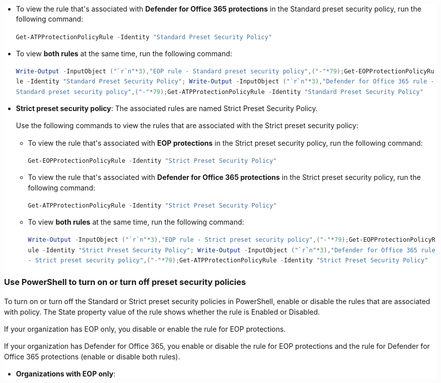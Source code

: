   - To view the rule that's associated with **Defender for Office 365 protections** in the Standard preset security policy, run the following command:

    ```powershell
    Get-ATPProtectionPolicyRule -Identity "Standard Preset Security Policy"
    ```

  - To view **both rules** at the same time, run the following command:

    ```powershell
    Write-Output -InputObject ("`r`n"*3),"EOP rule - Standard preset security policy",("-"*79);Get-EOPProtectionPolicyRule -Identity "Standard Preset Security Policy"; Write-Output -InputObject ("`r`n"*3),"Defender for Office 365 rule - Standard preset security policy",("-"*79);Get-ATPProtectionPolicyRule -Identity "Standard Preset Security Policy"
    ```

- **Strict preset security policy**: The associated rules are named Strict Preset Security Policy.

  Use the following commands to view the rules that are associated with the Strict preset security policy:

  - To view the rule that's associated with **EOP protections** in the Strict preset security policy, run the following command:

    ```powershell
    Get-EOPProtectionPolicyRule -Identity "Strict Preset Security Policy"
    ```

  - To view the rule that's associated with **Defender for Office 365 protections** in the Strict preset security policy, run the following command:

    ```powershell
    Get-ATPProtectionPolicyRule -Identity "Strict Preset Security Policy"
    ```

  - To view **both rules** at the same time, run the following command:

    ```powershell
    Write-Output -InputObject ("`r`n"*3),"EOP rule - Strict preset security policy",("-"*79);Get-EOPProtectionPolicyRule -Identity "Strict Preset Security Policy"; Write-Output -InputObject ("`r`n"*3),"Defender for Office 365 rule - Strict preset security policy",("-"*79);Get-ATPProtectionPolicyRule -Identity "Strict Preset Security Policy"
    ```

### Use PowerShell to turn on or turn off preset security policies

To turn on or turn off the Standard or Strict preset security policies in PowerShell, enable or disable the rules that are associated with policy. The State property value of the rule shows whether the rule is Enabled or Disabled.

If your organization has EOP only, you disable or enable the rule for EOP protections.

If your organization has Defender for Office 365, you enable or disable the rule for EOP protections and the rule for Defender for Office 365 protections (enable or disable both rules).

- **Organizations with EOP only**:
